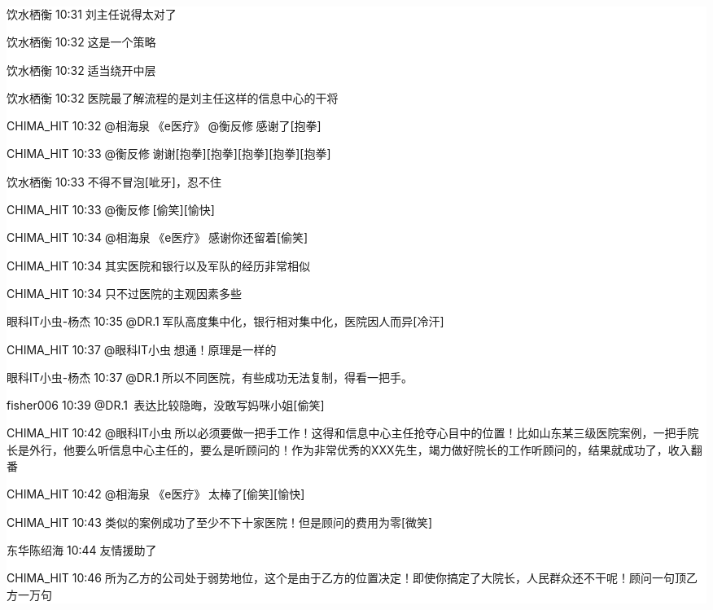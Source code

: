 饮水栖衡 10:31
刘主任说得太对了

饮水栖衡 10:32
这是一个策略

饮水栖衡 10:32
适当绕开中层

饮水栖衡 10:32
医院最了解流程的是刘主任这样的信息中心的干将

CHIMA_HIT 10:32
@相海泉 《e医疗》 @衡反修 感谢了[抱拳]

CHIMA_HIT 10:33
@衡反修 谢谢[抱拳][抱拳][抱拳][抱拳][抱拳]

饮水栖衡 10:33
不得不冒泡[呲牙]，忍不住

CHIMA_HIT 10:33
@衡反修 [偷笑][愉快]

CHIMA_HIT 10:34
@相海泉 《e医疗》 感谢你还留着[偷笑]

CHIMA_HIT 10:34
其实医院和银行以及军队的经历非常相似

CHIMA_HIT 10:34
只不过医院的主观因素多些

眼科IT小虫-杨杰 10:35
@DR.1 军队高度集中化，银行相对集中化，医院因人而异[冷汗]

CHIMA_HIT 10:37
@眼科IT小虫 想通！原理是一样的

眼科IT小虫-杨杰 10:37
@DR.1 所以不同医院，有些成功无法复制，得看一把手。

fisher006 10:39
@DR.1  表达比较隐晦，没敢写妈咪小姐[偷笑]

CHIMA_HIT 10:42
@眼科IT小虫 所以必须要做一把手工作！这得和信息中心主任抢夺心目中的位置！比如山东某三级医院案例，一把手院长是外行，他要么听信息中心主任的，要么是听顾问的！作为非常优秀的XXX先生，竭力做好院长的工作听顾问的，结果就成功了，收入翻番

CHIMA_HIT 10:42
@相海泉 《e医疗》 太棒了[偷笑][愉快]

CHIMA_HIT 10:43
类似的案例成功了至少不下十家医院！但是顾问的费用为零[微笑]

东华陈绍海 10:44
友情援助了


CHIMA_HIT 10:46
所为乙方的公司处于弱势地位，这个是由于乙方的位置决定！即使你搞定了大院长，人民群众还不干呢！顾问一句顶乙方一万句
